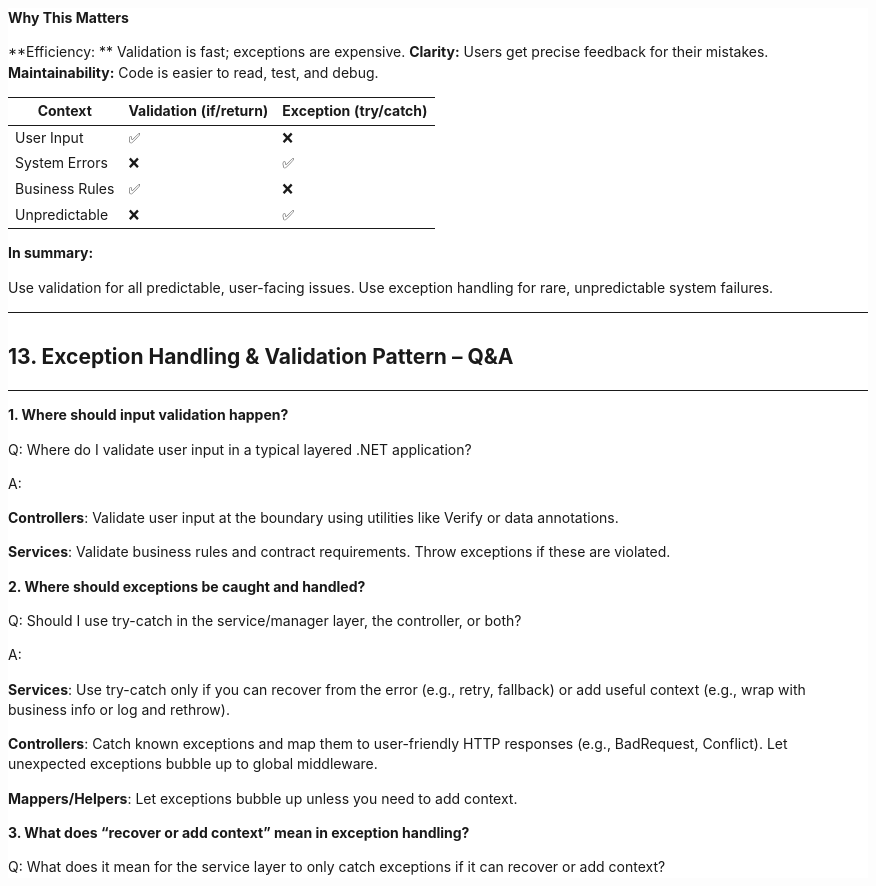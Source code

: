 
**Why This Matters**

**Efficiency: ** Validation is fast; exceptions are expensive.
**Clarity:** Users get precise feedback for their mistakes.
**Maintainability:** Code is easier to read, test, and debug.

| Context           | Validation (if/return) | Exception (try/catch) |
|-------------------|-----------------------|-----------------------|
| User Input        | ✅                     | ❌                   |
| System Errors     | ❌                     | ✅                   |
| Business Rules    | ✅                     | ❌                   |
| Unpredictable     | ❌                     | ✅                   |


**In summary:**

Use validation for all predictable, user-facing issues.
Use exception handling for rare, unpredictable system failures.


-----------------------------------------------------------------------------------------
## 13. Exception Handling & Validation Pattern – Q&A 
-----------------------------------------------------------------------------------------

**1. Where should input validation happen?**

Q: Where do I validate user input in a typical layered .NET application?

A:

**Controllers**: Validate user input at the boundary using utilities like Verify or data annotations.

**Services**: Validate business rules and contract requirements. Throw exceptions if these are violated.


**2. Where should exceptions be caught and handled?**

Q: Should I use try-catch in the service/manager layer, the controller, or both?

A:

**Services**: Use try-catch only if you can recover from the error (e.g., retry, fallback) or add useful context (e.g., wrap with business info or log and rethrow).

**Controllers**: Catch known exceptions and map them to user-friendly HTTP responses (e.g., BadRequest, Conflict). Let unexpected exceptions bubble up to global middleware.

**Mappers/Helpers**: Let exceptions bubble up unless you need to add context.


**3. What does “recover or add context” mean in exception handling?**

Q: What does it mean for the service layer to only catch exceptions if it can recover or add context?
